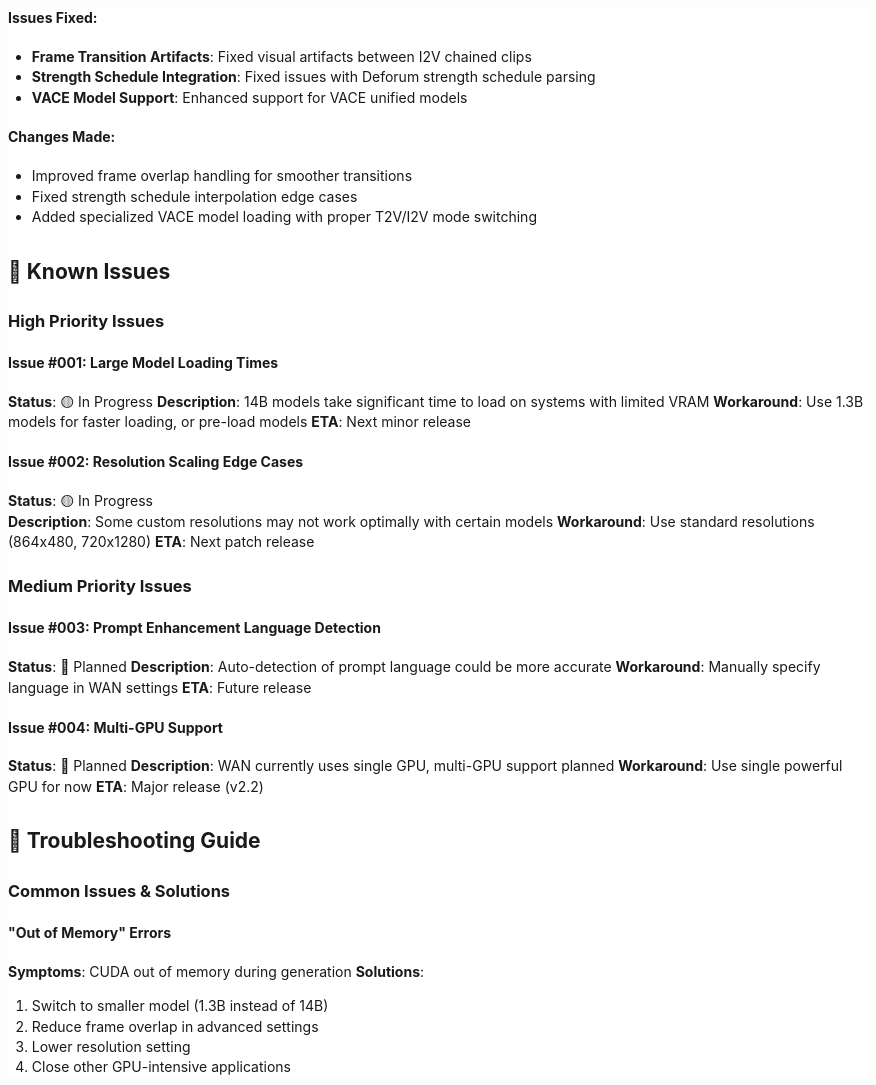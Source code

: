 #### Issues Fixed:
- **Frame Transition Artifacts**: Fixed visual artifacts between I2V chained clips
- **Strength Schedule Integration**: Fixed issues with Deforum strength schedule parsing
- **VACE Model Support**: Enhanced support for VACE unified models

#### Changes Made:
- Improved frame overlap handling for smoother transitions
- Fixed strength schedule interpolation edge cases
- Added specialized VACE model loading with proper T2V/I2V mode switching

## 🐛 Known Issues

### High Priority Issues

#### Issue #001: Large Model Loading Times
**Status**: 🟡 In Progress
**Description**: 14B models take significant time to load on systems with limited VRAM
**Workaround**: Use 1.3B models for faster loading, or pre-load models
**ETA**: Next minor release

#### Issue #002: Resolution Scaling Edge Cases
**Status**: 🟡 In Progress  
**Description**: Some custom resolutions may not work optimally with certain models
**Workaround**: Use standard resolutions (864x480, 720x1280)
**ETA**: Next patch release

### Medium Priority Issues

#### Issue #003: Prompt Enhancement Language Detection
**Status**: 🔵 Planned
**Description**: Auto-detection of prompt language could be more accurate
**Workaround**: Manually specify language in WAN settings
**ETA**: Future release

#### Issue #004: Multi-GPU Support
**Status**: 🔵 Planned
**Description**: WAN currently uses single GPU, multi-GPU support planned
**Workaround**: Use single powerful GPU for now
**ETA**: Major release (v2.2)

## 🔄 Troubleshooting Guide

### Common Issues & Solutions

#### "Out of Memory" Errors
**Symptoms**: CUDA out of memory during generation
**Solutions**:
1. Switch to smaller model (1.3B instead of 14B)
2. Reduce frame overlap in advanced settings
3. Lower resolution setting
4. Close other GPU-intensive applications
